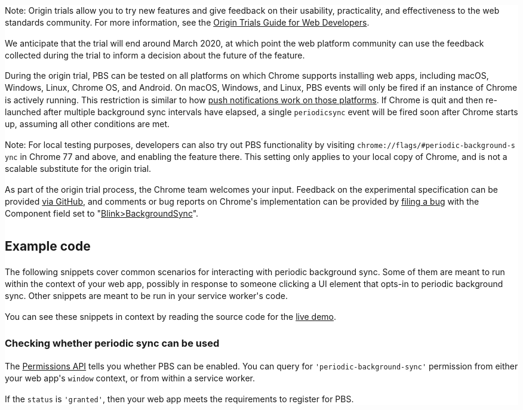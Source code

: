 Note: Origin trials allow you to try new features and give feedback on their
usability, practicality, and effectiveness to the web standards community. For
more information, see the
[Origin Trials Guide for Web Developers](https://github.com/GoogleChrome/OriginTrials/blob/gh-pages/developer-guide.md).

We anticipate that the trial will end around March 2020, at which point the web
platform community can use the feedback collected during the trial to inform a
decision about the future of the feature.

During the origin trial, PBS can be tested on all platforms on which Chrome
supports installing web apps, including macOS, Windows, Linux, Chrome OS, and
Android. On macOS, Windows, and Linux, PBS events will only be fired if an
instance of Chrome is actively running. This restriction is similar to how
[push notifications work on those platforms](/web/fundamentals/push-notifications/faq#why_doesnt_push_work_when_the_browser_is_closed).
If Chrome is quit and then re-launched after multiple background sync intervals
have elapsed, a single `periodicsync` event will be fired soon after Chrome
starts up, assuming all other conditions are met.

Note: For local testing purposes, developers can also try out PBS functionality
by visiting `chrome://flags/#periodic-background-sync` in Chrome 77 and above,
and enabling the feature there. This setting only applies to your local copy of
Chrome, and is not a scalable substitute for the origin trial.

As part of the origin trial process, the Chrome team welcomes your input.
Feedback on the experimental specification can be provided [via GitHub](https://github.com/beverloo/periodic-background-sync/issues),
and comments or bug reports on Chrome's implementation can be provided by [filing a bug](http://crbug.com/new)
with the Component field set to
"[Blink>BackgroundSync](https://bugs.chromium.org/p/chromium/issues/list?q=component%3ABlink>BackgroundSync%20&can=2)".

## Example code

The following snippets cover common scenarios for interacting with periodic
background sync. Some of them are meant to run within the context of your web
app, possibly in response to someone clicking a UI element that opts-in to
periodic background sync. Other snippets are meant to be run in your service
worker's code.

You can see these snippets in context by reading the source code for the [live demo](#live_demo).

### Checking whether periodic sync can be used

The
[Permissions API](https://developer.mozilla.org/en-US/docs/Web/API/Permissions_API)
tells you whether PBS can be enabled. You can query for
`'periodic-background-sync'` permission from either your web app's `window`
context, or from within a service worker.

If the `status` is `'granted'`, then your web app meets the requirements to register for PBS.
